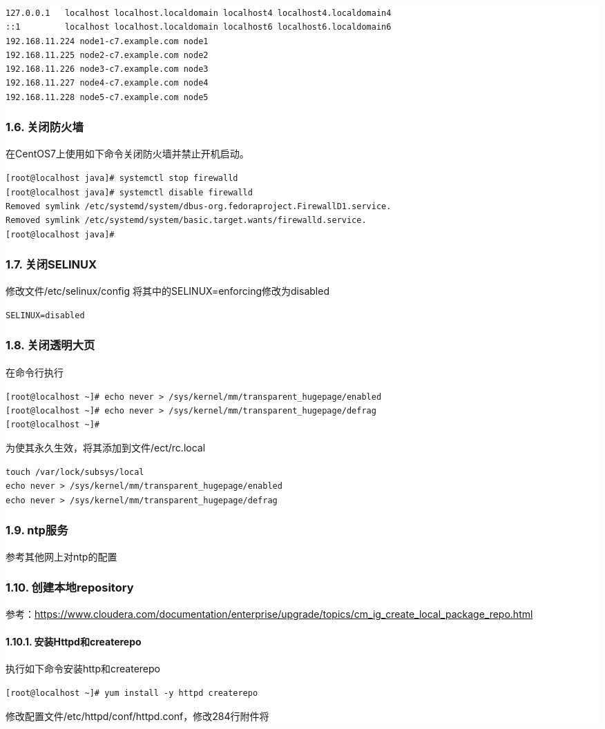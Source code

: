 ```
127.0.0.1   localhost localhost.localdomain localhost4 localhost4.localdomain4
::1         localhost localhost.localdomain localhost6 localhost6.localdomain6
192.168.11.224 node1-c7.example.com node1
192.168.11.225 node2-c7.example.com node2
192.168.11.226 node3-c7.example.com node3
192.168.11.227 node4-c7.example.com node4
192.168.11.228 node5-c7.example.com node5
```
### 1.6. 关闭防火墙
在CentOS7上使用如下命令关闭防火墙并禁止开机启动。

```
[root@localhost java]# systemctl stop firewalld
[root@localhost java]# systemctl disable firewalld
Removed symlink /etc/systemd/system/dbus-org.fedoraproject.FirewallD1.service.
Removed symlink /etc/systemd/system/basic.target.wants/firewalld.service.
[root@localhost java]#
```

### 1.7. 关闭SELINUX
修改文件/etc/selinux/config 将其中的SELINUX=enforcing修改为disabled
```
SELINUX=disabled
```

### 1.8. 关闭透明大页
在命令行执行

```
[root@localhost ~]# echo never > /sys/kernel/mm/transparent_hugepage/enabled
[root@localhost ~]# echo never > /sys/kernel/mm/transparent_hugepage/defrag
[root@localhost ~]#
```
为使其永久生效，将其添加到文件/ect/rc.local

```
touch /var/lock/subsys/local
echo never > /sys/kernel/mm/transparent_hugepage/enabled
echo never > /sys/kernel/mm/transparent_hugepage/defrag
```

### 1.9. ntp服务
参考其他网上对ntp的配置

### 1.10. 创建本地repository
参考：https://www.cloudera.com/documentation/enterprise/upgrade/topics/cm_ig_create_local_package_repo.html

#### 1.10.1. 安装Httpd和createrepo
执行如下命令安装http和createrepo

```
[root@localhost ~]# yum install -y httpd createrepo
```
修改配置文件/etc/httpd/conf/httpd.conf，修改284行附件将
